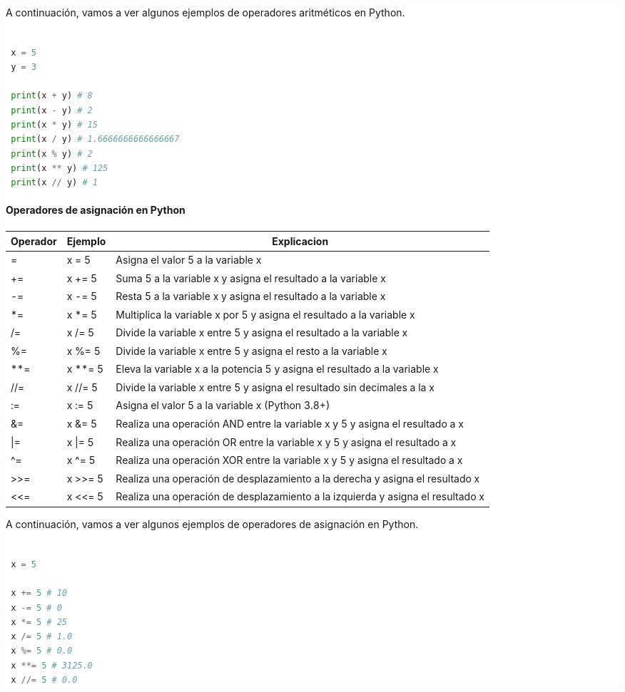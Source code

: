 A continuación, vamos a ver algunos ejemplos de operadores aritméticos en Python.

```python

 x = 5
 y = 3

 print(x + y) # 8
 print(x - y) # 2
 print(x * y) # 15
 print(x / y) # 1.6666666666666667
 print(x % y) # 2
 print(x ** y) # 125
 print(x // y) # 1

```

#### Operadores de asignación en Python

| Operador | Ejemplo   | Explicacion                                                                    |
| -------- | --------- | ------------------------------------------------------------------------------ |
| =        | x = 5     | Asigna el valor 5 a la variable x                                              |
| +=       | x += 5    | Suma 5 a la variable x y asigna el resultado a la variable x                   |
| -=       | x -= 5    | Resta 5 a la variable x y asigna el resultado a la variable x                  |
| \*=      | x \*= 5   | Multiplica la variable x por 5 y asigna el resultado a la variable x           |
| /=       | x /= 5    | Divide la variable x entre 5 y asigna el resultado a la variable x             |
| %=       | x %= 5    | Divide la variable x entre 5 y asigna el resto a la variable x                 |
| \*\*=    | x \*\*= 5 | Eleva la variable x a la potencia 5 y asigna el resultado a la variable x      |
| //=      | x //= 5   | Divide la variable x entre 5 y asigna el resultado sin decimales a la x        |
| :=       | x := 5    | Asigna el valor 5 a la variable x (Python 3.8+)                                |
| &=       | x &= 5    | Realiza una operación AND entre la variable x y 5 y asigna el resultado a x    |
| \|=      | x \|= 5   | Realiza una operación OR entre la variable x y 5 y asigna el resultado a x     |
| ^=       | x ^= 5    | Realiza una operación XOR entre la variable x y 5 y asigna el resultado a x    |
| >>=      | x >>= 5   | Realiza una operación de desplazamiento a la derecha y asigna el resultado x   |
| <<=      | x <<= 5   | Realiza una operación de desplazamiento a la izquierda y asigna el resultado x |

A continuación, vamos a ver algunos ejemplos de operadores de asignación en Python.

```python

 x = 5

 x += 5 # 10
 x -= 5 # 0
 x *= 5 # 25
 x /= 5 # 1.0
 x %= 5 # 0.0
 x **= 5 # 3125.0
 x //= 5 # 0.0

```
